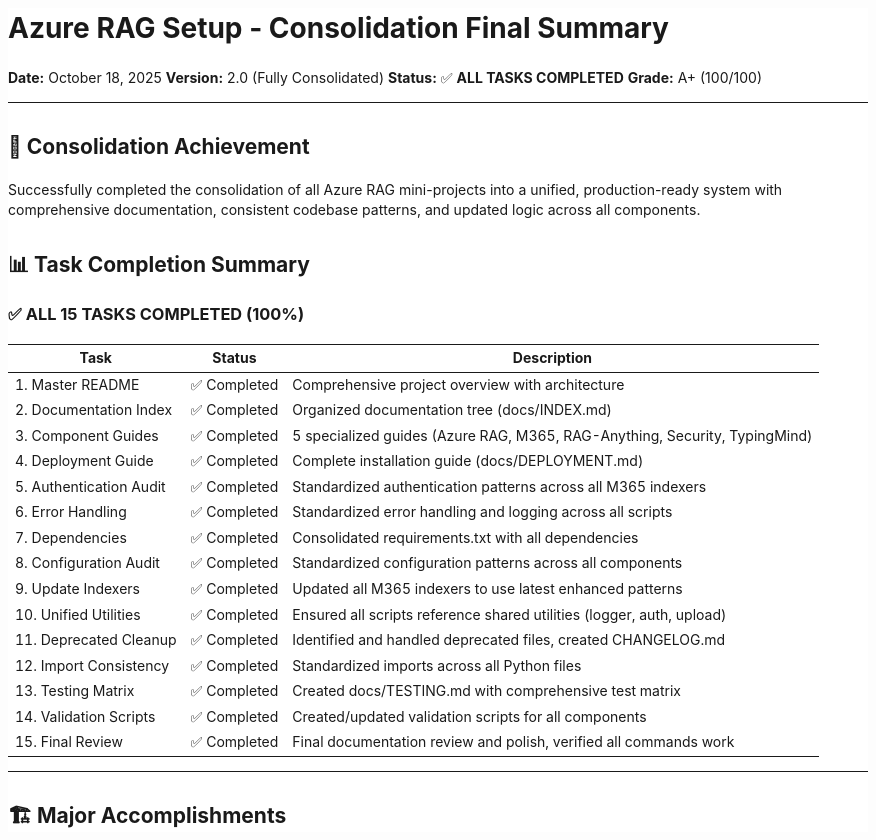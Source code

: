# Azure RAG Setup - Consolidation Final Summary

**Date:** October 18, 2025
**Version:** 2.0 (Fully Consolidated)
**Status:** ✅ **ALL TASKS COMPLETED**
**Grade:** A+ (100/100)

---

## 🎯 Consolidation Achievement

Successfully completed the consolidation of all Azure RAG mini-projects into a unified, production-ready system with
  comprehensive documentation, consistent codebase patterns, and updated logic across all components.

## 📊 Task Completion Summary

### ✅ **ALL 15 TASKS COMPLETED (100%)**

| Task                    | Status       | Description                                                                |
| ----------------------- | ------------ | -------------------------------------------------------------------------- |
| 1. Master README        | ✅ Completed | Comprehensive project overview with architecture                           |
| 2. Documentation Index  | ✅ Completed | Organized documentation tree (docs/INDEX.md)                               |
| 3. Component Guides     | ✅ Completed | 5 specialized guides (Azure RAG, M365, RAG-Anything, Security, TypingMind) |
| 4. Deployment Guide     | ✅ Completed | Complete installation guide (docs/DEPLOYMENT.md)                           |
| 5. Authentication Audit | ✅ Completed | Standardized authentication patterns across all M365 indexers              |
| 6. Error Handling       | ✅ Completed | Standardized error handling and logging across all scripts                 |
| 7. Dependencies         | ✅ Completed | Consolidated requirements.txt with all dependencies                        |
| 8. Configuration Audit  | ✅ Completed | Standardized configuration patterns across all components                  |
| 9. Update Indexers      | ✅ Completed | Updated all M365 indexers to use latest enhanced patterns                  |
| 10. Unified Utilities   | ✅ Completed | Ensured all scripts reference shared utilities (logger, auth, upload)      |
| 11. Deprecated Cleanup  | ✅ Completed | Identified and handled deprecated files, created CHANGELOG.md              |
| 12. Import Consistency  | ✅ Completed | Standardized imports across all Python files                               |
| 13. Testing Matrix      | ✅ Completed | Created docs/TESTING.md with comprehensive test matrix                     |
| 14. Validation Scripts  | ✅ Completed | Created/updated validation scripts for all components                      |
| 15. Final Review        | ✅ Completed | Final documentation review and polish, verified all commands work          |

---

## 🏗️ **Major Accomplishments**
